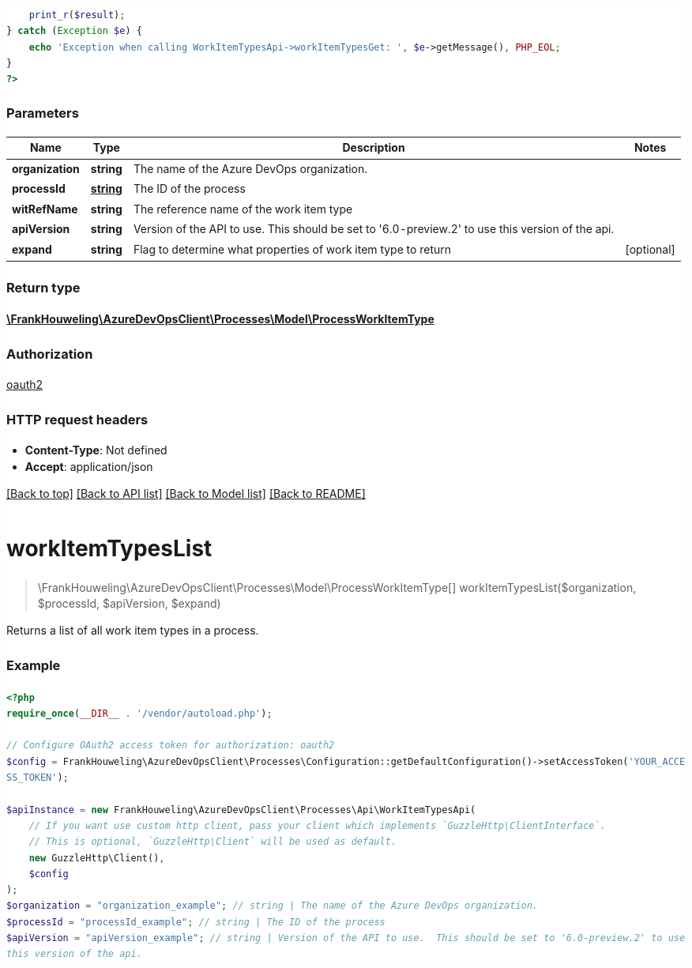```php
    print_r($result);
} catch (Exception $e) {
    echo 'Exception when calling WorkItemTypesApi->workItemTypesGet: ', $e->getMessage(), PHP_EOL;
}
?>
```

### Parameters

Name | Type | Description  | Notes
------------- | ------------- | ------------- | -------------
 **organization** | **string**| The name of the Azure DevOps organization. |
 **processId** | [**string**](../Model/.md)| The ID of the process |
 **witRefName** | **string**| The reference name of the work item type |
 **apiVersion** | **string**| Version of the API to use.  This should be set to &#39;6.0-preview.2&#39; to use this version of the api. |
 **expand** | **string**| Flag to determine what properties of work item type to return | [optional]

### Return type

[**\FrankHouweling\AzureDevOpsClient\Processes\Model\ProcessWorkItemType**](../Model/ProcessWorkItemType.md)

### Authorization

[oauth2](../../README.md#oauth2)

### HTTP request headers

 - **Content-Type**: Not defined
 - **Accept**: application/json

[[Back to top]](#) [[Back to API list]](../../README.md#documentation-for-api-endpoints) [[Back to Model list]](../../README.md#documentation-for-models) [[Back to README]](../../README.md)

# **workItemTypesList**
> \FrankHouweling\AzureDevOpsClient\Processes\Model\ProcessWorkItemType[] workItemTypesList($organization, $processId, $apiVersion, $expand)



Returns a list of all work item types in a process.

### Example
```php
<?php
require_once(__DIR__ . '/vendor/autoload.php');

// Configure OAuth2 access token for authorization: oauth2
$config = FrankHouweling\AzureDevOpsClient\Processes\Configuration::getDefaultConfiguration()->setAccessToken('YOUR_ACCESS_TOKEN');

$apiInstance = new FrankHouweling\AzureDevOpsClient\Processes\Api\WorkItemTypesApi(
    // If you want use custom http client, pass your client which implements `GuzzleHttp\ClientInterface`.
    // This is optional, `GuzzleHttp\Client` will be used as default.
    new GuzzleHttp\Client(),
    $config
);
$organization = "organization_example"; // string | The name of the Azure DevOps organization.
$processId = "processId_example"; // string | The ID of the process
$apiVersion = "apiVersion_example"; // string | Version of the API to use.  This should be set to '6.0-preview.2' to use this version of the api.
```